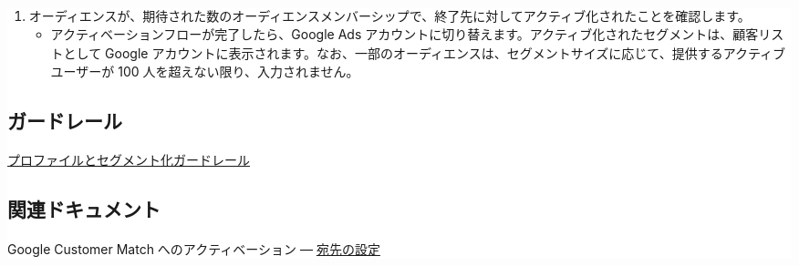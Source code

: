 1. オーディエンスが、期待された数のオーディエンスメンバーシップで、終了先に対してアクティブ化されたことを確認します。
   * アクティベーションフローが完了したら、Google Ads アカウントに切り替えます。アクティブ化されたセグメントは、顧客リストとして Google アカウントに表示されます。なお、一部のオーディエンスは、セグメントサイズに応じて、提供するアクティブユーザーが 100 人を超えない限り、入力されません。

## ガードレール

[プロファイルとセグメント化ガードレール](https://experienceleague.adobe.com/docs/experience-platform/profile/guardrails.html?lang=ja)

## 関連ドキュメント

Google Customer Match へのアクティベーション — [宛先の設定](https://experienceleague.adobe.com/docs/experience-platform/destinations/catalog/advertising/google-customer-match.html)
